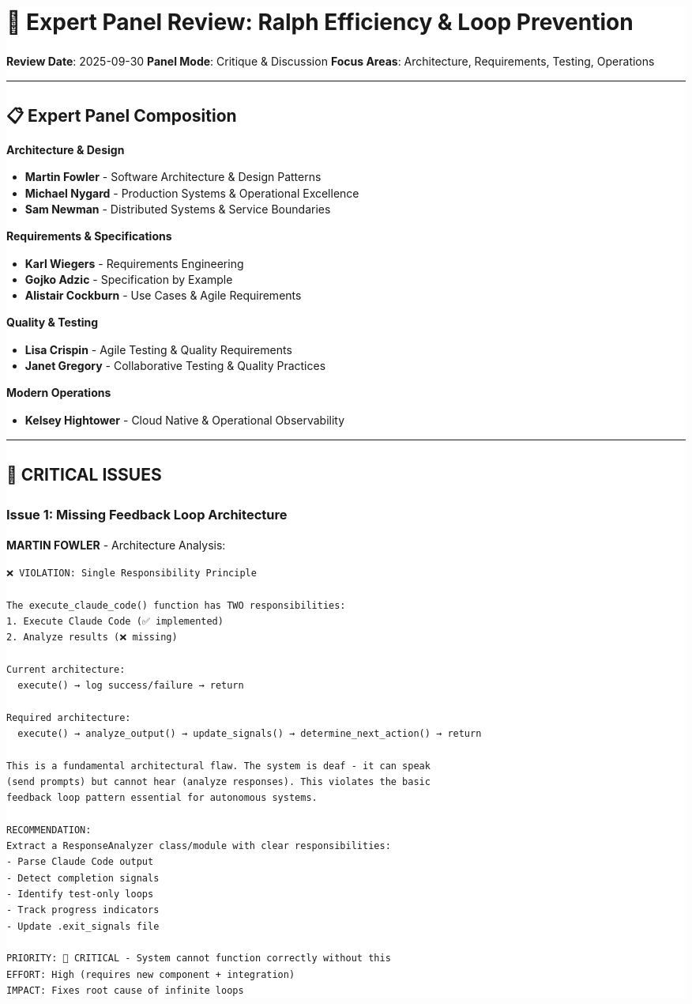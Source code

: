 # 🎯 Expert Panel Review: Ralph Efficiency & Loop Prevention

**Review Date**: 2025-09-30
**Panel Mode**: Critique & Discussion
**Focus Areas**: Architecture, Requirements, Testing, Operations

---

## 📋 Expert Panel Composition

**Architecture & Design**
- **Martin Fowler** - Software Architecture & Design Patterns
- **Michael Nygard** - Production Systems & Operational Excellence
- **Sam Newman** - Distributed Systems & Service Boundaries

**Requirements & Specifications**
- **Karl Wiegers** - Requirements Engineering
- **Gojko Adzic** - Specification by Example
- **Alistair Cockburn** - Use Cases & Agile Requirements

**Quality & Testing**
- **Lisa Crispin** - Agile Testing & Quality Requirements
- **Janet Gregory** - Collaborative Testing & Quality Practices

**Modern Operations**
- **Kelsey Hightower** - Cloud Native & Operational Observability

---

## 🔴 CRITICAL ISSUES

### Issue 1: Missing Feedback Loop Architecture

**MARTIN FOWLER** - Architecture Analysis:
```
❌ VIOLATION: Single Responsibility Principle

The execute_claude_code() function has TWO responsibilities:
1. Execute Claude Code (✅ implemented)
2. Analyze results (❌ missing)

Current architecture:
  execute() → log success/failure → return

Required architecture:
  execute() → analyze_output() → update_signals() → determine_next_action() → return

This is a fundamental architectural flaw. The system is deaf - it can speak
(send prompts) but cannot hear (analyze responses). This violates the basic
feedback loop pattern essential for autonomous systems.

RECOMMENDATION:
Extract a ResponseAnalyzer class/module with clear responsibilities:
- Parse Claude Code output
- Detect completion signals
- Identify test-only loops
- Track progress indicators
- Update .exit_signals file

PRIORITY: 🔴 CRITICAL - System cannot function correctly without this
EFFORT: High (requires new component + integration)
IMPACT: Fixes root cause of infinite loops
```
